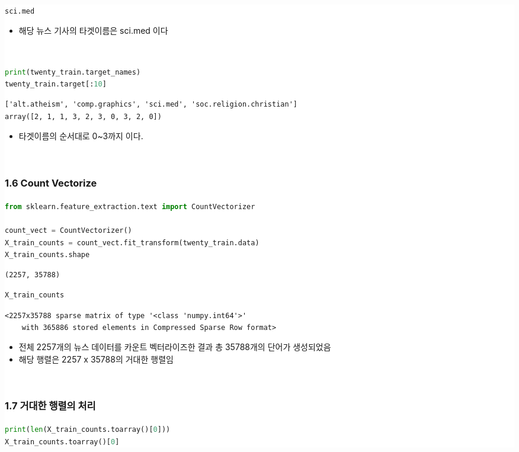     sci.med


- 해당 뉴스 기사의 타겟이름은 sci.med 이다

<br>


```python
print(twenty_train.target_names)
twenty_train.target[:10]
```

    ['alt.atheism', 'comp.graphics', 'sci.med', 'soc.religion.christian']
    array([2, 1, 1, 3, 2, 3, 0, 3, 2, 0])



- 타겟이름의 순서대로 0~3까지 이다.

<br>

### 1.6 Count Vectorize


```python
from sklearn.feature_extraction.text import CountVectorizer

count_vect = CountVectorizer()
X_train_counts = count_vect.fit_transform(twenty_train.data)
X_train_counts.shape
```




    (2257, 35788)




```python
X_train_counts
```




    <2257x35788 sparse matrix of type '<class 'numpy.int64'>'
    	with 365886 stored elements in Compressed Sparse Row format>



- 전체 2257개의 뉴스 데이터를 카운트 벡터라이즈한 결과 총 35788개의 단어가 생성되었음
- 해당 행렬은 2257 x 35788의 거대한 행렬임

<br>

### 1.7 거대한 행렬의 처리


```python
print(len(X_train_counts.toarray()[0]))
X_train_counts.toarray()[0]
```
